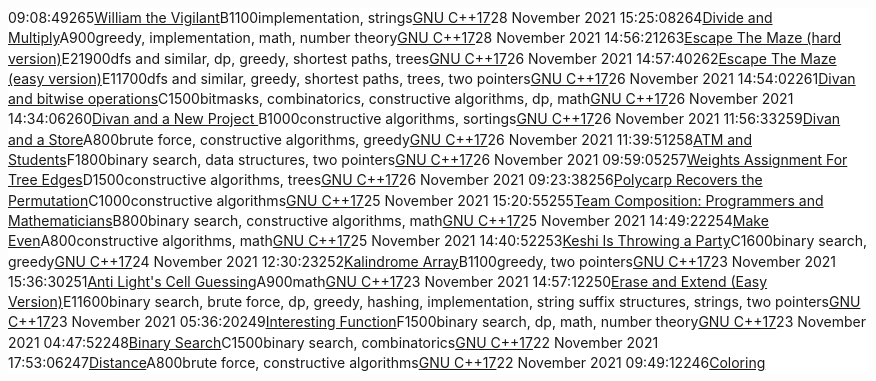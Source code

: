 09:08:49</td></tr><tr><td>265</td><td><a href=https://codeforces.com/contest/1609/problem/B>William the Vigilant</a></td><td>B</td><td>1100</td><td>implementation, strings</td><td><a href=https://codeforces.com/contest/1609/submission/137242167>GNU C++17</a></td><td>28 November 2021 15:25:08</td></tr><tr><td>264</td><td><a href=https://codeforces.com/contest/1609/problem/A>Divide and Multiply</a></td><td>A</td><td>900</td><td>greedy, implementation, math, number theory</td><td><a href=https://codeforces.com/contest/1609/submission/137231216>GNU C++17</a></td><td>28 November 2021 14:56:21</td></tr><tr><td>263</td><td><a href=https://codeforces.com/contest/1611/problem/E2>Escape The Maze (hard version)</a></td><td>E2</td><td>1900</td><td>dfs and similar, dp, greedy, shortest paths, trees</td><td><a href=https://codeforces.com/contest/1611/submission/137048884>GNU C++17</a></td><td>26 November 2021 14:57:40</td></tr><tr><td>262</td><td><a href=https://codeforces.com/contest/1611/problem/E1>Escape The Maze (easy version)</a></td><td>E1</td><td>1700</td><td>dfs and similar, greedy, shortest paths, trees, two pointers</td><td><a href=https://codeforces.com/contest/1611/submission/137048505>GNU C++17</a></td><td>26 November 2021 14:54:02</td></tr><tr><td>261</td><td><a href=https://codeforces.com/contest/1614/problem/C>Divan and bitwise operations</a></td><td>C</td><td>1500</td><td>bitmasks, combinatorics, constructive algorithms, dp, math</td><td><a href=https://codeforces.com/contest/1614/submission/137046578>GNU C++17</a></td><td>26 November 2021 14:34:06</td></tr><tr><td>260</td><td><a href=https://codeforces.com/contest/1614/problem/B>Divan and a New Project </a></td><td>B</td><td>1000</td><td>constructive algorithms, sortings</td><td><a href=https://codeforces.com/contest/1614/submission/137011787>GNU C++17</a></td><td>26 November 2021 11:56:33</td></tr><tr><td>259</td><td><a href=https://codeforces.com/contest/1614/problem/A>Divan and a Store</a></td><td>A</td><td>800</td><td>brute force, constructive algorithms, greedy</td><td><a href=https://codeforces.com/contest/1614/submission/137004785>GNU C++17</a></td><td>26 November 2021 11:39:51</td></tr><tr><td>258</td><td><a href=https://codeforces.com/contest/1611/problem/F>ATM and Students</a></td><td>F</td><td>1800</td><td>binary search, data structures, two pointers</td><td><a href=https://codeforces.com/contest/1611/submission/136984217>GNU C++17</a></td><td>26 November 2021 09:59:05</td></tr><tr><td>257</td><td><a href=https://codeforces.com/contest/1611/problem/D>Weights Assignment For Tree Edges</a></td><td>D</td><td>1500</td><td>constructive algorithms, trees</td><td><a href=https://codeforces.com/contest/1611/submission/136981615>GNU C++17</a></td><td>26 November 2021 09:23:38</td></tr><tr><td>256</td><td><a href=https://codeforces.com/contest/1611/problem/C>Polycarp Recovers the Permutation</a></td><td>C</td><td>1000</td><td>constructive algorithms</td><td><a href=https://codeforces.com/contest/1611/submission/136879924>GNU C++17</a></td><td>25 November 2021 15:20:55</td></tr><tr><td>255</td><td><a href=https://codeforces.com/contest/1611/problem/B>Team Composition: Programmers and Mathematicians</a></td><td>B</td><td>800</td><td>binary search, constructive algorithms, math</td><td><a href=https://codeforces.com/contest/1611/submission/136856246>GNU C++17</a></td><td>25 November 2021 14:49:22</td></tr><tr><td>254</td><td><a href=https://codeforces.com/contest/1611/problem/A>Make Even</a></td><td>A</td><td>800</td><td>constructive algorithms, math</td><td><a href=https://codeforces.com/contest/1611/submission/136846003>GNU C++17</a></td><td>25 November 2021 14:40:52</td></tr><tr><td>253</td><td><a href=https://codeforces.com/contest/1610/problem/C>Keshi Is Throwing a Party</a></td><td>C</td><td>1600</td><td>binary search, greedy</td><td><a href=https://codeforces.com/contest/1610/submission/136739073>GNU C++17</a></td><td>24 November 2021 12:30:23</td></tr><tr><td>252</td><td><a href=https://codeforces.com/contest/1610/problem/B>Kalindrome Array</a></td><td>B</td><td>1100</td><td>greedy, two pointers</td><td><a href=https://codeforces.com/contest/1610/submission/136652843>GNU C++17</a></td><td>23 November 2021 15:36:30</td></tr><tr><td>251</td><td><a href=https://codeforces.com/contest/1610/problem/A>Anti Light's Cell Guessing</a></td><td>A</td><td>900</td><td>math</td><td><a href=https://codeforces.com/contest/1610/submission/136634108>GNU C++17</a></td><td>23 November 2021 14:57:12</td></tr><tr><td>250</td><td><a href=https://codeforces.com/contest/1537/problem/E1>Erase and Extend (Easy Version)</a></td><td>E1</td><td>1600</td><td>binary search, brute force, dp, greedy, hashing, implementation, string suffix structures, strings, two pointers</td><td><a href=https://codeforces.com/contest/1537/submission/136570229>GNU C++17</a></td><td>23 November 2021 05:36:20</td></tr><tr><td>249</td><td><a href=https://codeforces.com/contest/1538/problem/F>Interesting Function</a></td><td>F</td><td>1500</td><td>binary search, dp, math, number theory</td><td><a href=https://codeforces.com/contest/1538/submission/136567650>GNU C++17</a></td><td>23 November 2021 04:47:52</td></tr><tr><td>248</td><td><a href=https://codeforces.com/contest/1436/problem/C>Binary Search</a></td><td>C</td><td>1500</td><td>binary search, combinatorics</td><td><a href=https://codeforces.com/contest/1436/submission/136542699>GNU C++17</a></td><td>22 November 2021 17:53:06</td></tr><tr><td>247</td><td><a href=https://codeforces.com/contest/1612/problem/A>Distance</a></td><td>A</td><td>800</td><td>brute force, constructive algorithms</td><td><a href=https://codeforces.com/contest/1612/submission/136430378>GNU C++17</a></td><td>22 November 2021 09:49:12</td></tr><tr><td>246</td><td><a href=https://codeforces.com/contest/1589/problem/B>Coloring